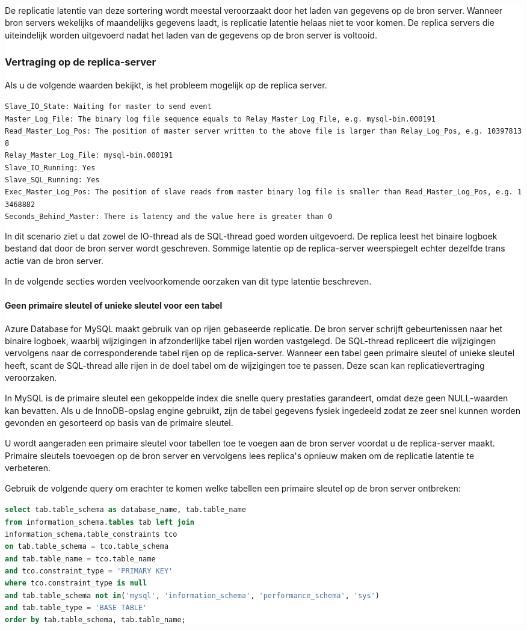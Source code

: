De replicatie latentie van deze sortering wordt meestal veroorzaakt door het laden van gegevens op de bron server. Wanneer bron servers wekelijks of maandelijks gegevens laadt, is replicatie latentie helaas niet te voor komen. De replica servers die uiteindelijk worden uitgevoerd nadat het laden van de gegevens op de bron server is voltooid.

### <a name="slowness-on-the-replica-server"></a>Vertraging op de replica-server

Als u de volgende waarden bekijkt, is het probleem mogelijk op de replica server.

```
Slave_IO_State: Waiting for master to send event
Master_Log_File: The binary log file sequence equals to Relay_Master_Log_File, e.g. mysql-bin.000191
Read_Master_Log_Pos: The position of master server written to the above file is larger than Relay_Log_Pos, e.g. 103978138
Relay_Master_Log_File: mysql-bin.000191
Slave_IO_Running: Yes
Slave_SQL_Running: Yes
Exec_Master_Log_Pos: The position of slave reads from master binary log file is smaller than Read_Master_Log_Pos, e.g. 13468882
Seconds_Behind_Master: There is latency and the value here is greater than 0
```

In dit scenario ziet u dat zowel de IO-thread als de SQL-thread goed worden uitgevoerd. De replica leest het binaire logboek bestand dat door de bron server wordt geschreven. Sommige latentie op de replica-server weerspiegelt echter dezelfde trans actie van de bron server.

In de volgende secties worden veelvoorkomende oorzaken van dit type latentie beschreven.

#### <a name="no-primary-key-or-unique-key-on-a-table"></a>Geen primaire sleutel of unieke sleutel voor een tabel

Azure Database for MySQL maakt gebruik van op rijen gebaseerde replicatie. De bron server schrijft gebeurtenissen naar het binaire logboek, waarbij wijzigingen in afzonderlijke tabel rijen worden vastgelegd. De SQL-thread repliceert die wijzigingen vervolgens naar de corresponderende tabel rijen op de replica-server. Wanneer een tabel geen primaire sleutel of unieke sleutel heeft, scant de SQL-thread alle rijen in de doel tabel om de wijzigingen toe te passen. Deze scan kan replicatievertraging veroorzaken.

In MySQL is de primaire sleutel een gekoppelde index die snelle query prestaties garandeert, omdat deze geen NULL-waarden kan bevatten. Als u de InnoDB-opslag engine gebruikt, zijn de tabel gegevens fysiek ingedeeld zodat ze zeer snel kunnen worden gevonden en gesorteerd op basis van de primaire sleutel.

U wordt aangeraden een primaire sleutel voor tabellen toe te voegen aan de bron server voordat u de replica-server maakt. Primaire sleutels toevoegen op de bron server en vervolgens lees replica's opnieuw maken om de replicatie latentie te verbeteren.

Gebruik de volgende query om erachter te komen welke tabellen een primaire sleutel op de bron server ontbreken:

```sql
select tab.table_schema as database_name, tab.table_name 
from information_schema.tables tab left join 
information_schema.table_constraints tco 
on tab.table_schema = tco.table_schema 
and tab.table_name = tco.table_name 
and tco.constraint_type = 'PRIMARY KEY' 
where tco.constraint_type is null 
and tab.table_schema not in('mysql', 'information_schema', 'performance_schema', 'sys') 
and tab.table_type = 'BASE TABLE' 
order by tab.table_schema, tab.table_name;

```
